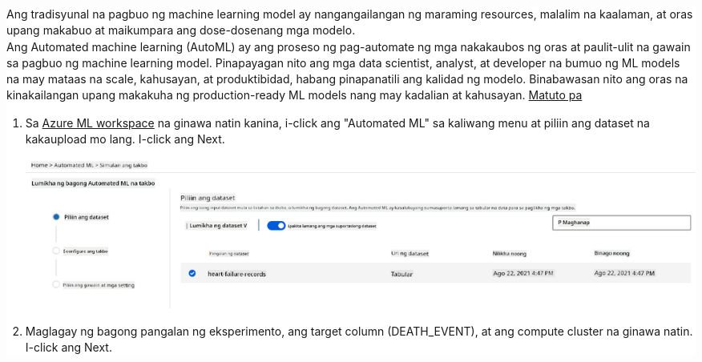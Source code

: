 Ang tradisyunal na pagbuo ng machine learning model ay nangangailangan ng maraming resources, malalim na kaalaman, at oras upang makabuo at maikumpara ang dose-dosenang mga modelo.  
Ang Automated machine learning (AutoML) ay ang proseso ng pag-automate ng mga nakakaubos ng oras at paulit-ulit na gawain sa pagbuo ng machine learning model. Pinapayagan nito ang mga data scientist, analyst, at developer na bumuo ng ML models na may mataas na scale, kahusayan, at produktibidad, habang pinapanatili ang kalidad ng modelo. Binabawasan nito ang oras na kinakailangan upang makakuha ng production-ready ML models nang may kadalian at kahusayan. [Matuto pa](https://docs.microsoft.com/azure/machine-learning/concept-automated-ml?WT.mc_id=academic-77958-bethanycheum&ocid=AID3041109)

1. Sa [Azure ML workspace](https://ml.azure.com/) na ginawa natin kanina, i-click ang "Automated ML" sa kaliwang menu at piliin ang dataset na kakaupload mo lang. I-click ang Next.

   ![27](../../../../translated_images/aml-1.67281a85d3a1e2f34eb367b2d0f74e1039d13396e510f363cd8766632106d1ec.tl.png)

2. Maglagay ng bagong pangalan ng eksperimento, ang target column (DEATH_EVENT), at ang compute cluster na ginawa natin. I-click ang Next.
